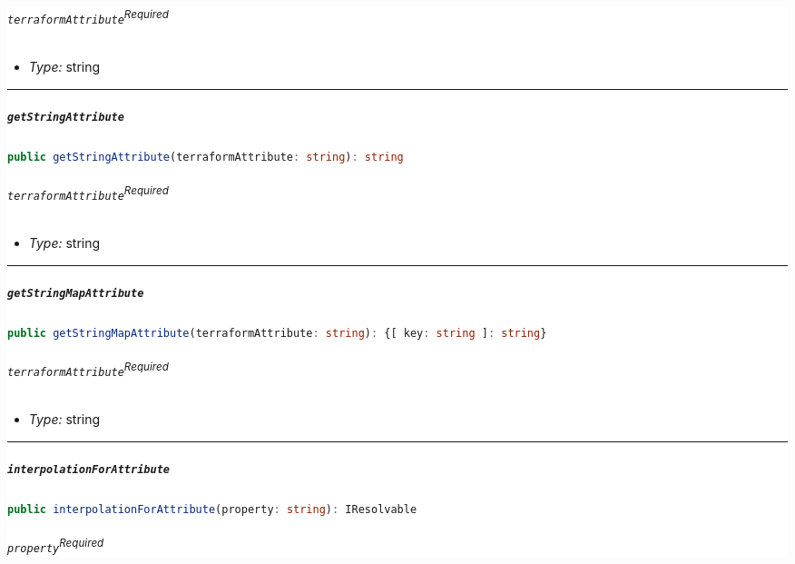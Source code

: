 ###### `terraformAttribute`<sup>Required</sup> <a name="terraformAttribute" id="@cdktf/provider-digitalocean.customImage.CustomImageTimeoutsOutputReference.getNumberMapAttribute.parameter.terraformAttribute"></a>

- *Type:* string

---

##### `getStringAttribute` <a name="getStringAttribute" id="@cdktf/provider-digitalocean.customImage.CustomImageTimeoutsOutputReference.getStringAttribute"></a>

```typescript
public getStringAttribute(terraformAttribute: string): string
```

###### `terraformAttribute`<sup>Required</sup> <a name="terraformAttribute" id="@cdktf/provider-digitalocean.customImage.CustomImageTimeoutsOutputReference.getStringAttribute.parameter.terraformAttribute"></a>

- *Type:* string

---

##### `getStringMapAttribute` <a name="getStringMapAttribute" id="@cdktf/provider-digitalocean.customImage.CustomImageTimeoutsOutputReference.getStringMapAttribute"></a>

```typescript
public getStringMapAttribute(terraformAttribute: string): {[ key: string ]: string}
```

###### `terraformAttribute`<sup>Required</sup> <a name="terraformAttribute" id="@cdktf/provider-digitalocean.customImage.CustomImageTimeoutsOutputReference.getStringMapAttribute.parameter.terraformAttribute"></a>

- *Type:* string

---

##### `interpolationForAttribute` <a name="interpolationForAttribute" id="@cdktf/provider-digitalocean.customImage.CustomImageTimeoutsOutputReference.interpolationForAttribute"></a>

```typescript
public interpolationForAttribute(property: string): IResolvable
```

###### `property`<sup>Required</sup> <a name="property" id="@cdktf/provider-digitalocean.customImage.CustomImageTimeoutsOutputReference.interpolationForAttribute.parameter.property"></a>
